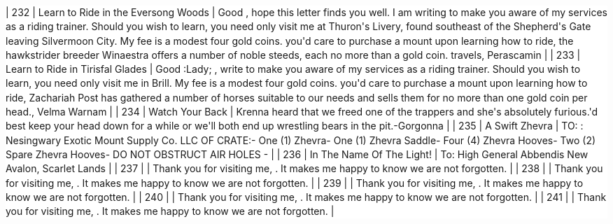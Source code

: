| 232  | Learn to Ride in the Eversong Woods                             | Good , hope this letter finds you well. I am writing to make you aware of my services as a riding trainer. Should you wish to learn, you need only visit me at Thuron's Livery, found southeast of the Shepherd's Gate leaving Silvermoon City. My fee is a modest four gold coins. you'd care to purchase a mount upon learning how to ride, the hawkstrider breeder Winaestra offers a number of noble steeds, each no more than a gold coin. travels, Perascamin                                                                     |
| 233  | Learn to Ride in Tirisfal Glades                                | Good :Lady; , write to make you aware of my services as a riding trainer. Should you wish to learn, you need only visit me in Brill. My fee is a modest four gold coins. you'd care to purchase a mount upon learning how to ride, Zachariah Post has gathered a number of horses suitable to our needs and sells them for no more than one gold coin per head., Velma Warnam                                                                                                                                                           |
| 234  | Watch Your Back                                                 | Krenna heard that we freed one of the trappers and she's absolutely furious.'d best keep your head down for a while or we'll both end up wrestling bears in the pit.-Gorgonna                                                                                                                                                                                                                                                                                                                                                           |
| 235  | A Swift Zhevra                                                  | TO: : Nesingwary Exotic Mount Supply Co. LLC OF CRATE:- One (1) Zhevra- One (1) Zhevra Saddle- Four (4) Zhevra Hooves- Two (2) Spare Zhevra Hooves- DO NOT OBSTRUCT AIR HOLES -                                                                                                                                                                                                                                                                                                                                                         |
| 236  | In The Name Of The Light!                                       | To: High General Abbendis New Avalon, Scarlet Lands                                                                                                                                                                                                                                                                                                                                                                                                                                                                                     |
| 237  |                                                                 | Thank you for visiting me, . It makes me happy to know we are not forgotten.                                                                                                                                                                                                                                                                                                                                                                                                                                                            |
| 238  |                                                                 | Thank you for visiting me, . It makes me happy to know we are not forgotten.                                                                                                                                                                                                                                                                                                                                                                                                                                                            |
| 239  |                                                                 | Thank you for visiting me, . It makes me happy to know we are not forgotten.                                                                                                                                                                                                                                                                                                                                                                                                                                                            |
| 240  |                                                                 | Thank you for visiting me, . It makes me happy to know we are not forgotten.                                                                                                                                                                                                                                                                                                                                                                                                                                                            |
| 241  |                                                                 | Thank you for visiting me, . It makes me happy to know we are not forgotten.                                                                                                                                                                                                                                                                                                                                                                                                                                                            |